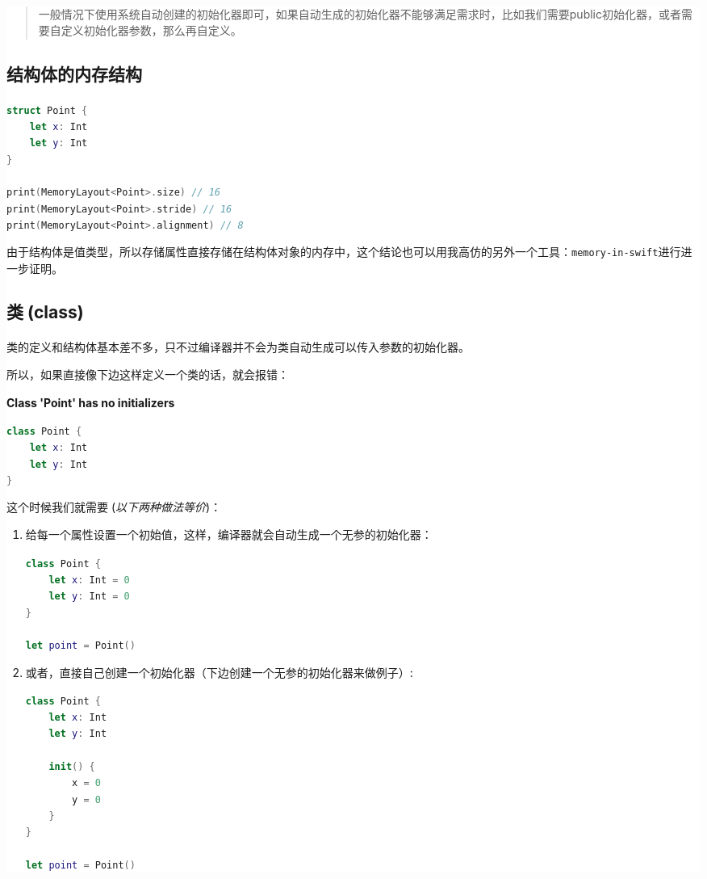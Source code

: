 ```swift
```

> 一般情况下使用系统自动创建的初始化器即可，如果自动生成的初始化器不能够满足需求时，比如我们需要public初始化器，或者需要自定义初始化器参数，那么再自定义。



## 结构体的内存结构

```swift
struct Point {
    let x: Int
    let y: Int
}

print(MemoryLayout<Point>.size) // 16
print(MemoryLayout<Point>.stride) // 16
print(MemoryLayout<Point>.alignment) // 8
```

由于结构体是值类型，所以存储属性直接存储在结构体对象的内存中，这个结论也可以用我高仿的另外一个工具：`memory-in-swift`进行进一步证明。



## 类 (class)

类的定义和结构体基本差不多，只不过编译器并不会为类自动生成可以传入参数的初始化器。

所以，如果直接像下边这样定义一个类的话，就会报错：

**Class 'Point' has no initializers**

```swift
class Point {
    let x: Int
    let y: Int
}
```

这个时候我们就需要 (*以下两种做法等价*)：

1. 给每一个属性设置一个初始值，这样，编译器就会自动生成一个无参的初始化器：

   ```swift
   class Point {
       let x: Int = 0
       let y: Int = 0
   }
   
   let point = Point()
   ```

2. 或者，直接自己创建一个初始化器（下边创建一个无参的初始化器来做例子）:

   ```swift
   class Point {
       let x: Int
       let y: Int
       
       init() {
           x = 0
           y = 0
       }
   }
   
   let point = Point()
   ```
